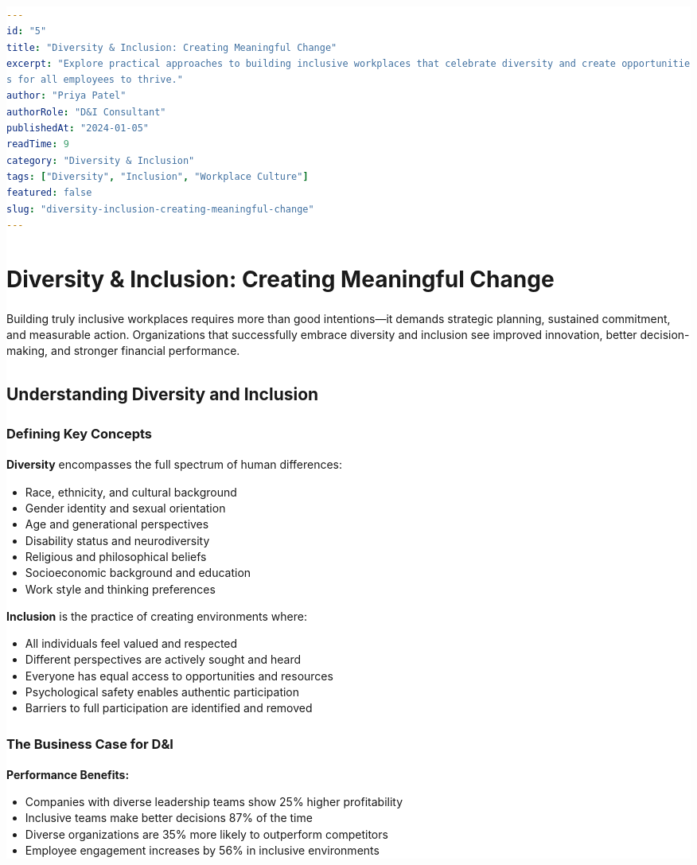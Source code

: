 ```yaml
---
id: "5"
title: "Diversity & Inclusion: Creating Meaningful Change"
excerpt: "Explore practical approaches to building inclusive workplaces that celebrate diversity and create opportunities for all employees to thrive."
author: "Priya Patel"
authorRole: "D&I Consultant"
publishedAt: "2024-01-05"
readTime: 9
category: "Diversity & Inclusion"
tags: ["Diversity", "Inclusion", "Workplace Culture"]
featured: false
slug: "diversity-inclusion-creating-meaningful-change"
---
```


# Diversity & Inclusion: Creating Meaningful Change

Building truly inclusive workplaces requires more than good intentions—it demands strategic planning, sustained commitment, and measurable action. Organizations that successfully embrace diversity and inclusion see improved innovation, better decision-making, and stronger financial performance.

## Understanding Diversity and Inclusion

### Defining Key Concepts

**Diversity** encompasses the full spectrum of human differences:

- Race, ethnicity, and cultural background
- Gender identity and sexual orientation
- Age and generational perspectives
- Disability status and neurodiversity
- Religious and philosophical beliefs
- Socioeconomic background and education
- Work style and thinking preferences

**Inclusion** is the practice of creating environments where:

- All individuals feel valued and respected
- Different perspectives are actively sought and heard
- Everyone has equal access to opportunities and resources
- Psychological safety enables authentic participation
- Barriers to full participation are identified and removed

### The Business Case for D&I

**Performance Benefits:**

- Companies with diverse leadership teams show 25% higher profitability
- Inclusive teams make better decisions 87% of the time
- Diverse organizations are 35% more likely to outperform competitors
- Employee engagement increases by 56% in inclusive environments
